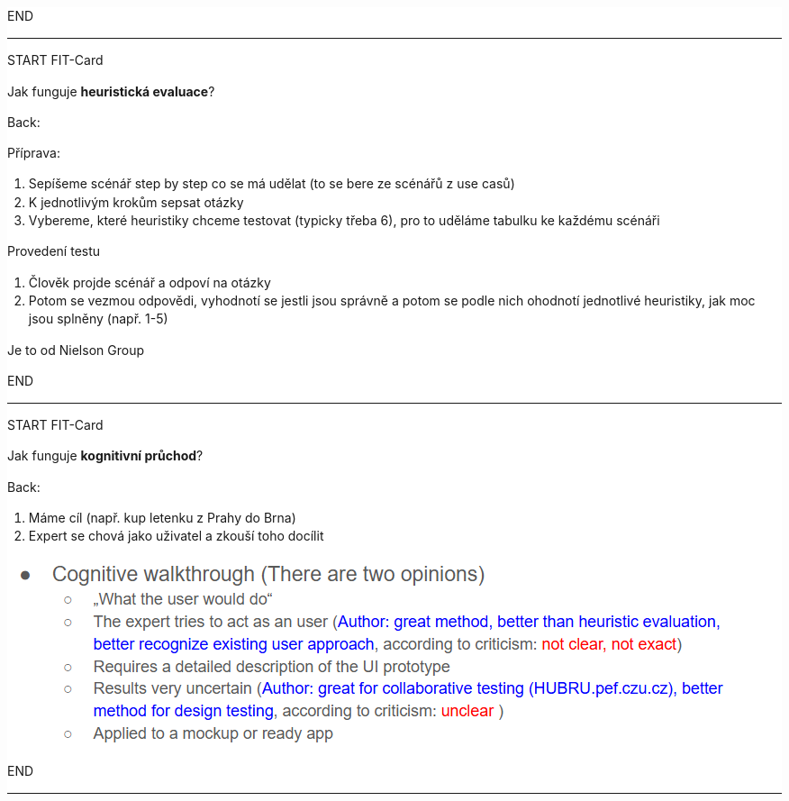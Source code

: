 END

---


START
FIT-Card

Jak funguje **heuristická evaluace**?

Back:

Příprava:
1. Sepíšeme scénář step by step co se má udělat (to se bere ze scénářů z use casů)
2. K jednotlivým krokům sepsat otázky
3. Vybereme, které heuristiky chceme testovat (typicky třeba 6), pro to uděláme tabulku ke každému scénáři

Provedení testu
1. Člověk projde scénář a odpoví na otázky
2. Potom se vezmou odpovědi, vyhodnotí se jestli jsou správně a potom se podle nich ohodnotí jednotlivé heuristiky, jak moc jsou splněny (např. 1-5)


Je to od Nielson Group



END

---


START
FIT-Card

Jak funguje **kognitivní průchod**?

Back:

1. Máme cíl (např. kup letenku z Prahy do Brna)
2. Expert se chová jako uživatel a zkouší toho docílit


![](../../Assets/Pasted%20image%2020251029154052.png)



END

---